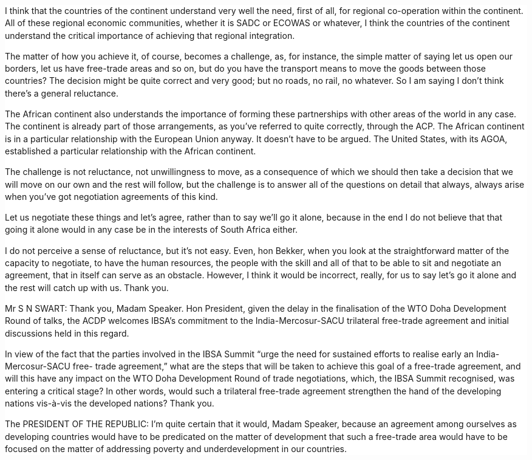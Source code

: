 I think that the countries of the continent understand very well the need,
first of all, for regional co-operation within the continent. All of these
regional economic communities, whether it is SADC or ECOWAS or whatever, I
think the countries of the continent understand the critical importance of
achieving that regional integration.

The matter of how you achieve it, of course, becomes a challenge, as, for
instance, the simple matter of saying let us open our borders, let us have
free-trade areas and so on, but do you have the transport means to move the
goods between those countries? The decision might be quite correct and very
good; but no roads, no rail, no whatever. So I am saying I don’t think
there’s a general reluctance.

The African continent also understands the importance of forming these
partnerships with other areas of the world in any case. The continent is
already part of those arrangements, as you’ve referred to quite correctly,
through the ACP. The African continent is in a particular relationship with
the European Union anyway. It doesn’t
have to be argued. The United States, with its AGOA, established a
particular relationship with the African continent.

The challenge is not reluctance, not unwillingness to move, as a
consequence of which we should then take a decision that we will move on
our own and the rest will follow, but the challenge is to answer all of the
questions on detail that always, always arise when you’ve got negotiation
agreements of this kind.

Let us negotiate these things and let’s agree, rather than to say we’ll go
it alone, because in the end I do not believe that that going it alone
would in any case be in the interests of South Africa either.

I do not perceive a sense of reluctance, but it’s not easy. Even, hon
Bekker, when you look at the straightforward matter of the capacity to
negotiate, to have the human resources, the people with the skill and all
of that to be able to sit and negotiate an agreement, that in itself can
serve as an obstacle. However, I think it would be incorrect, really, for
us to say let’s go it alone and the rest will catch up with us. Thank you.

Mr S N SWART: Thank you, Madam Speaker. Hon President, given the delay in
the finalisation of the WTO Doha Development Round of talks, the ACDP
welcomes IBSA’s commitment to the India-Mercosur-SACU trilateral free-trade
agreement and initial discussions held in this regard.

In view of the fact that the parties involved in the IBSA Summit “urge the
need for sustained efforts to realise early an India-Mercosur-SACU free-
trade agreement,” what are the steps that will be taken to achieve this
goal of a free-trade agreement, and will this have any impact on the WTO
Doha Development Round of trade negotiations, which, the IBSA Summit
recognised, was entering a critical stage? In other words, would such a
trilateral free-trade agreement strengthen the hand of the developing
nations vis-à-vis the developed nations? Thank you.

The PRESIDENT OF THE REPUBLIC: I’m quite certain that it would, Madam
Speaker, because an agreement among ourselves as developing countries would
have to be predicated on the matter of development that such a free-trade
area would have to be focused on the matter of addressing poverty and
underdevelopment in our countries.

